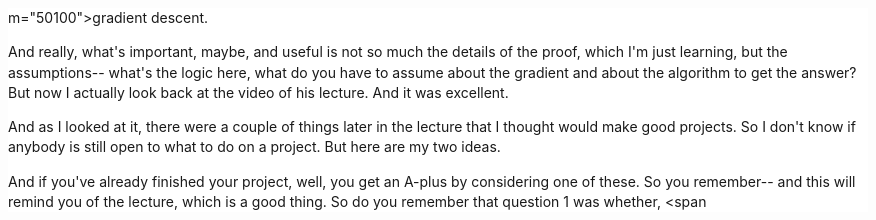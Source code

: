   m="50100">gradient</span> <span m="50670">descent.</span></p><p><span
  m="51660">And</span> <span m="51810">really,</span> <span
  m="52680">what's</span> <span m="53160">important,</span> <span
  m="53880">maybe,</span> <span m="54240">and</span> <span
  m="54390">useful</span> <span m="55380">is</span> <span m="55620">not</span>
  <span m="56040">so</span> <span m="56250">much</span> <span
  m="56640">the</span> <span m="56820">details</span> <span m="57480">of</span>
  <span m="57600">the</span> <span m="57720">proof,</span> <span
  m="58590">which</span> <span m="58830">I'm</span> <span m="59010">just</span>
  <span m="60270">learning,</span> <span m="61440">but</span> <span
  m="62100">the</span> <span m="62340">assumptions--</span> <span
  m="63700">what's</span> <span m="64230">the</span> <span
  m="64379">logic</span> <span m="64920">here,</span> <span
  m="65129">what</span> <span m="65370">do</span> <span m="65459">you</span>
  <span m="65580">have</span> <span m="65820">to</span> <span
  m="66030">assume</span> <span m="67230">about</span> <span
  m="67860">the</span> <span m="68040">gradient</span> <span
  m="70240">and</span> <span m="70440">about</span> <span m="70740">the</span>
  <span m="70920">algorithm</span> <span m="71850">to</span> <span
  m="72510">get</span> <span m="73110">the</span> <span m="73350">answer?</span>
  <span m="74970">But</span> <span m="75180">now</span> <span m="77100">I</span>
  <span m="77370">actually</span> <span m="77790">look</span> <span
  m="78180">back</span> <span m="78690">at</span> <span m="79140">the</span>
  <span m="79290">video</span> <span m="79770">of</span> <span
  m="79920">his</span> <span m="81510">lecture.</span> <span
  m="82920">And</span> <span m="84000">it</span> <span m="84180">was</span>
  <span m="84420">excellent.</span></p><p><span m="85860">And</span> <span
  m="86790">as</span> <span m="87030">I</span> <span m="87270">looked</span>
  <span m="87660">at</span> <span m="87900">it,</span> <span
  m="88080">there</span> <span m="88200">were</span> <span m="88440">a</span>
  <span m="88470">couple</span> <span m="88770">of</span> <span
  m="88870">things</span> <span m="89970">later</span> <span m="90510">in</span>
  <span m="90630">the</span> <span m="90720">lecture</span> <span
  m="92640">that</span> <span m="92970">I</span> <span m="93120">thought</span>
  <span m="93420">would</span> <span m="93630">make</span> <span
  m="93840">good</span> <span m="94050">projects.</span> <span
  m="95340">So</span> <span m="95580">I</span> <span m="95700">don't</span>
  <span m="95880">know</span> <span m="96000">if</span> <span
  m="96120">anybody</span> <span m="96690">is</span> <span
  m="96900">still</span> <span m="97590">open</span> <span m="98100">to</span>
  <span m="98910">what</span> <span m="99090">to</span> <span
  m="99240">do</span> <span m="99480">on</span> <span m="99630">a</span> <span
  m="99690">project.</span> <span m="100920">But</span> <span
  m="102280">here</span> <span m="102390">are</span> <span m="102420">my</span>
  <span m="102630">two</span> <span m="102900">ideas.</span></p><p><span
  m="104220">And</span> <span m="104910">if</span> <span
  m="105720">you've</span> <span m="105900">already</span> <span
  m="106200">finished</span> <span m="106560">your</span> <span
  m="106680">project,</span> <span m="107280">well,</span> <span
  m="108030">you</span> <span m="108360">get</span> <span m="108600">an</span>
  <span m="108750">A-plus</span> <span m="109530">by</span> <span
  m="111420">considering</span> <span m="112200">one</span> <span
  m="112410">of</span> <span m="112500">these.</span> <span m="113640">So</span>
  <span m="114020">you</span> <span m="114160">remember--</span> <span
  m="114690">and</span> <span m="114900">this</span> <span
  m="115140">will</span> <span m="115380">remind</span> <span
  m="115890">you</span> <span m="116010">of</span> <span m="116760">the</span>
  <span m="117330">lecture,</span> <span m="117750">which</span> <span
  m="117990">is</span> <span m="118140">a</span> <span m="118200">good</span>
  <span m="118410">thing.</span> <span m="119170">So</span> <span
  m="119250">do</span> <span m="119330">you</span> <span
  m="119400">remember</span> <span m="119910">that</span> <span
  m="120540">question</span> <span m="121140">1</span> <span
  m="122640">was</span> <span m="123000">whether,</span> <span